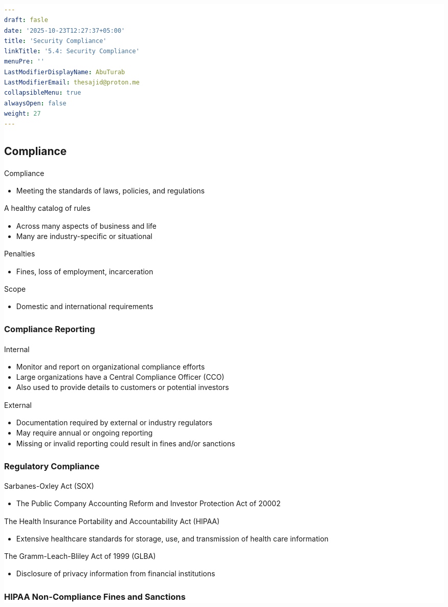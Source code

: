 ```yaml
---
draft: fasle
date: '2025-10-23T12:27:37+05:00'
title: 'Security Compliance'
linkTitle: '5.4: Security Compliance'
menuPre: ''
LastModifierDisplayName: AbuTurab
LastModifierEmail: thesajid@proton.me
collapsibleMenu: true
alwaysOpen: false
weight: 27
---
```


## Compliance

Compliance
- Meeting the standards of laws, policies, and regulations

A healthy catalog of rules
- Across many aspects of business and life
- Many are industry-specific or situational

Penalties
- Fines, loss of employment, incarceration

Scope
- Domestic and international requirements

### Compliance Reporting

Internal
- Monitor and report on organizational compliance efforts
- Large organizations have a Central Compliance Officer (CCO)
- Also used to provide details to customers or potential investors

External
- Documentation required by external or industry regulators
- May require annual or ongoing reporting
- Missing or invalid reporting could result in fines and/or sanctions

### Regulatory Compliance

Sarbanes-Oxley Act (SOX)
- The Public Company Accounting Reform and Investor Protection Act of 20002

The Health Insurance Portability and Accountability Act (HIPAA)
- Extensive healthcare standards for storage, use, and transmission of health care information

The Gramm-Leach-Bliley Act of 1999 (GLBA)
- Disclosure of privacy information from financial institutions

### HIPAA Non-Compliance Fines and Sanctions
